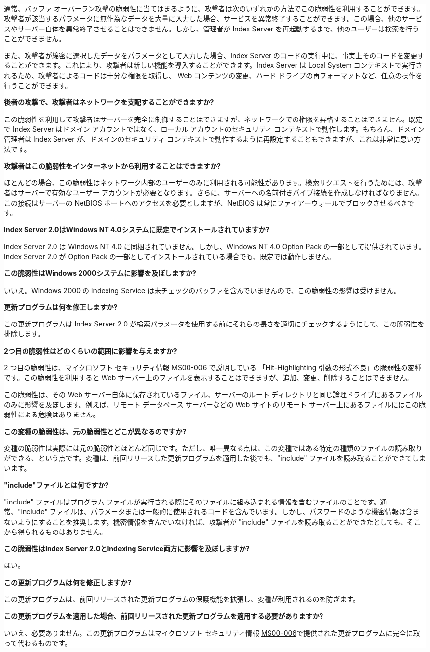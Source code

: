 通常、バッファ オーバーラン攻撃の脆弱性に当てはまるように、攻撃者は次のいずれかの方法でこの脆弱性を利用することができます。攻撃者が該当するパラメータに無作為なデータを大量に入力した場合、サービスを異常終了することができます。この場合、他のサービスやサーバー自体を異常終了させることはできません。しかし、管理者が Index Server を再起動するまで、他のユーザーは検索を行うことができません。

また、攻撃者が綿密に選択したデータをパラメータとして入力した場合、Index Server のコードの実行中に、事実上そのコードを変更することができます。これにより、攻撃者は新しい機能を導入することができます。Index Server は Local System コンテキストで実行されるため、攻撃者によるコードは十分な権限を取得し、 Web コンテンツの変更、ハード ドライブの再フォーマットなど、任意の操作を行うことができます。

**後者の攻撃で、攻撃者はネットワークを支配することができますか?**

この脆弱性を利用して攻撃者はサーバーを完全に制御することはできますが、ネットワークでの権限を昇格することはできません。既定で Index Server はドメイン アカウントではなく、ローカル アカウントのセキュリティ コンテキストで動作します。もちろん、ドメイン管理者は Index Server が、ドメインのセキュリティ コンテキストで動作するように再設定することもできますが、これは非常に悪い方法です。

**攻撃者はこの脆弱性をインターネットから利用することはできますか?**

ほとんどの場合、この脆弱性はネットワーク内部のユーザーのみに利用される可能性があります。検索リクエストを行うためには、攻撃者はサーバーで有効なユーザー アカウントが必要となります。さらに、サーバーへの名前付きパイプ接続を作成しなければなりません。この接続はサーバーの NetBIOS ポートへのアクセスを必要としますが、NetBIOS は常にファイアーウォールでブロックさせるべきです。

**Index Server 2.0はWindows NT 4.0システムに既定でインストールされていますか?**

Index Server 2.0 は Windows NT 4.0 に同梱されていません。しかし、Windows NT 4.0 Option Pack の一部として提供されています。Index Server 2.0 が Option Pack の一部としてインストールされている場合でも、既定では動作しません。

**この脆弱性はWindows 2000システムに影響を及ぼしますか?**

いいえ。Windows 2000 の Indexing Service は未チェックのバッファを含んでいませんので、この脆弱性の影響は受けません。

**更新プログラムは何を修正しますか?**

この更新プログラムは Index Server 2.0 が検索パラメータを使用する前にそれらの長さを適切にチェックするようにして、この脆弱性を排除します。

**2つ目の脆弱性はどのくらいの範囲に影響を与えますか?**

2 つ目の脆弱性は、マイクロソフト セキュリティ情報 [MS00-006](http://technet.microsoft.com/security/bulletin/ms00-006) で説明している 「Hit-Highlighting 引数の形式不良」の脆弱性の変種です。この脆弱性を利用すると Web サーバー上のファイルを表示することはできますが、追加、変更、削除することはできません。

この脆弱性は、その Web サーバー自体に保存されているファイル、サーバーのルート ディレクトリと同じ論理ドライブにあるファイルのみに影響を及ぼします。例えば、リモート データベース サーバーなどの Web サイトのリモート サーバー上にあるファイルにはこの脆弱性による危険はありません。

**この変種の脆弱性は、元の脆弱性とどこが異なるのですか?**

変種の脆弱性は実際には元の脆弱性とほとんど同じです。ただし、唯一異なる点は、この変種ではある特定の種類のファイルの読み取りができる、という点です。変種は、前回リリースした更新プログラムを適用した後でも、"include" ファイルを読み取ることができてしまいます。

**"include"ファイルとは何ですか?**

"include" ファイルはプログラム ファイルが実行される際にそのファイルに組み込まれる情報を含むファイルのことです。通常、"include" ファイルは、パラメータまたは一般的に使用されるコードを含んでいます。しかし、パスワードのような機密情報は含まないようにすることを推奨します。機密情報を含んでいなければ、攻撃者が "include" ファイルを読み取ることができたとしても、そこから得られるものはありません。

**この脆弱性はIndex Server 2.0とIndexing Service両方に影響を及ぼしますか?**

はい。

**この更新プログラムは何を修正しますか?**

この更新プログラムは、前回リリースされた更新プログラムの保護機能を拡張し、変種が利用されるのを防ぎます。

**この更新プログラムを適用した場合、前回リリースされた更新プログラムを適用する必要がありますか?**

いいえ、必要ありません。この更新プログラムはマイクロソフト セキュリティ情報 [MS00-006](http://technet.microsoft.com/security/bulletin/ms00-006)で提供された更新プログラムに完全に取って代わるものです。
